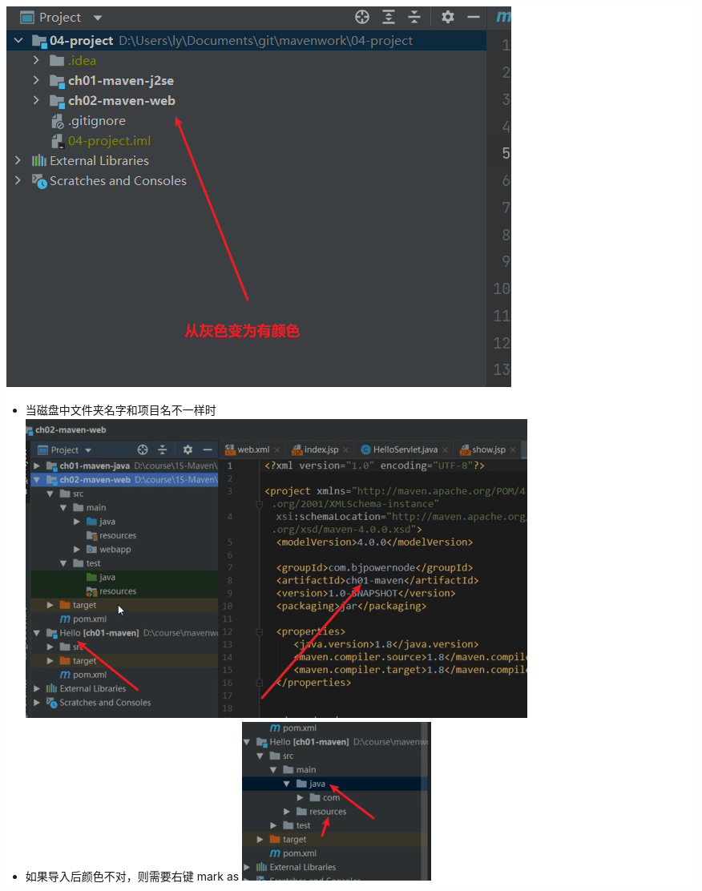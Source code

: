  ![ly-20241212142148587](img/ly-20241212142148587.png)
- 当磁盘中文件夹名字和项目名不一样时
  ![ly-20241212142148640](img/ly-20241212142148640.png)
- 如果导入后颜色不对，则需要右键 mark as
  ![ly-20241212142148694](img/ly-20241212142148694.png)
